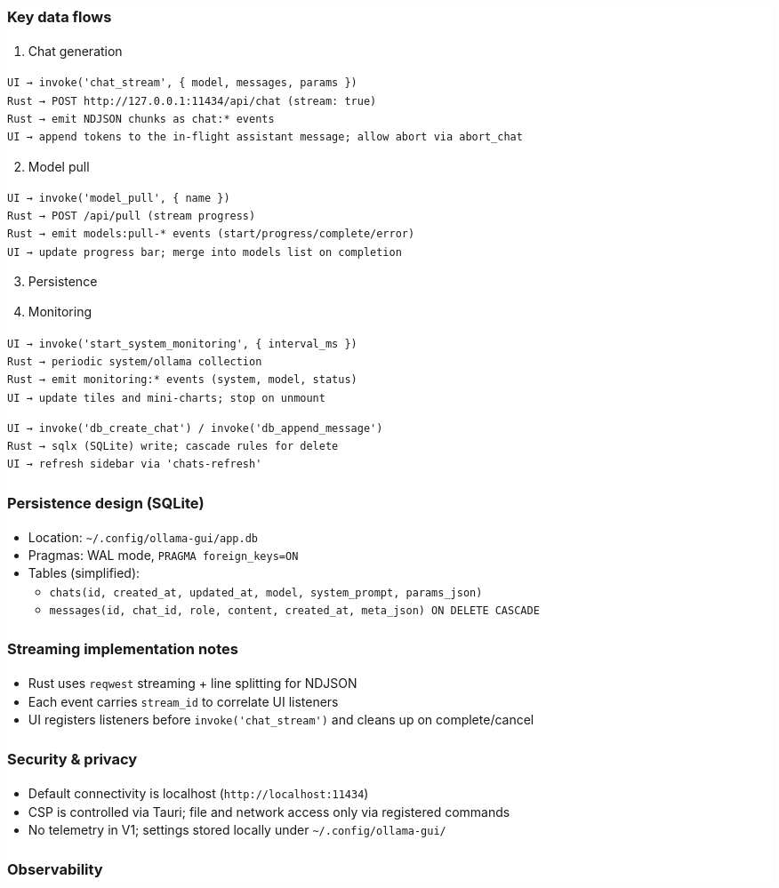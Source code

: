 ### Key data flows

1) Chat generation
```
UI → invoke('chat_stream', { model, messages, params })
Rust → POST http://127.0.0.1:11434/api/chat (stream: true)
Rust → emit NDJSON chunks as chat:* events
UI → append tokens to the in‑flight assistant message; allow abort via abort_chat
```

2) Model pull
```
UI → invoke('model_pull', { name })
Rust → POST /api/pull (stream progress)
Rust → emit models:pull-* events (start/progress/complete/error)
UI → update progress bar; merge into models list on completion
```

3) Persistence

4) Monitoring
```
UI → invoke('start_system_monitoring', { interval_ms })
Rust → periodic system/ollama collection
Rust → emit monitoring:* events (system, model, status)
UI → update tiles and mini‑charts; stop on unmount
```
```
UI → invoke('db_create_chat') / invoke('db_append_message')
Rust → sqlx (SQLite) write; cascade rules for delete
UI → refresh sidebar via 'chats-refresh'
```

### Persistence design (SQLite)

- Location: `~/.config/ollama-gui/app.db`
- Pragmas: WAL mode, `PRAGMA foreign_keys=ON`
- Tables (simplified):
  - `chats(id, created_at, updated_at, model, system_prompt, params_json)`
  - `messages(id, chat_id, role, content, created_at, meta_json) ON DELETE CASCADE`

### Streaming implementation notes

- Rust uses `reqwest` streaming + line splitting for NDJSON
- Each event carries `stream_id` to correlate UI listeners
- UI registers listeners before `invoke('chat_stream')` and cleans up on complete/cancel

### Security & privacy

- Default connectivity is localhost (`http://localhost:11434`)
- CSP is controlled via Tauri; file and network access only via registered commands
- No telemetry in V1; settings stored locally under `~/.config/ollama-gui/`

### Observability

